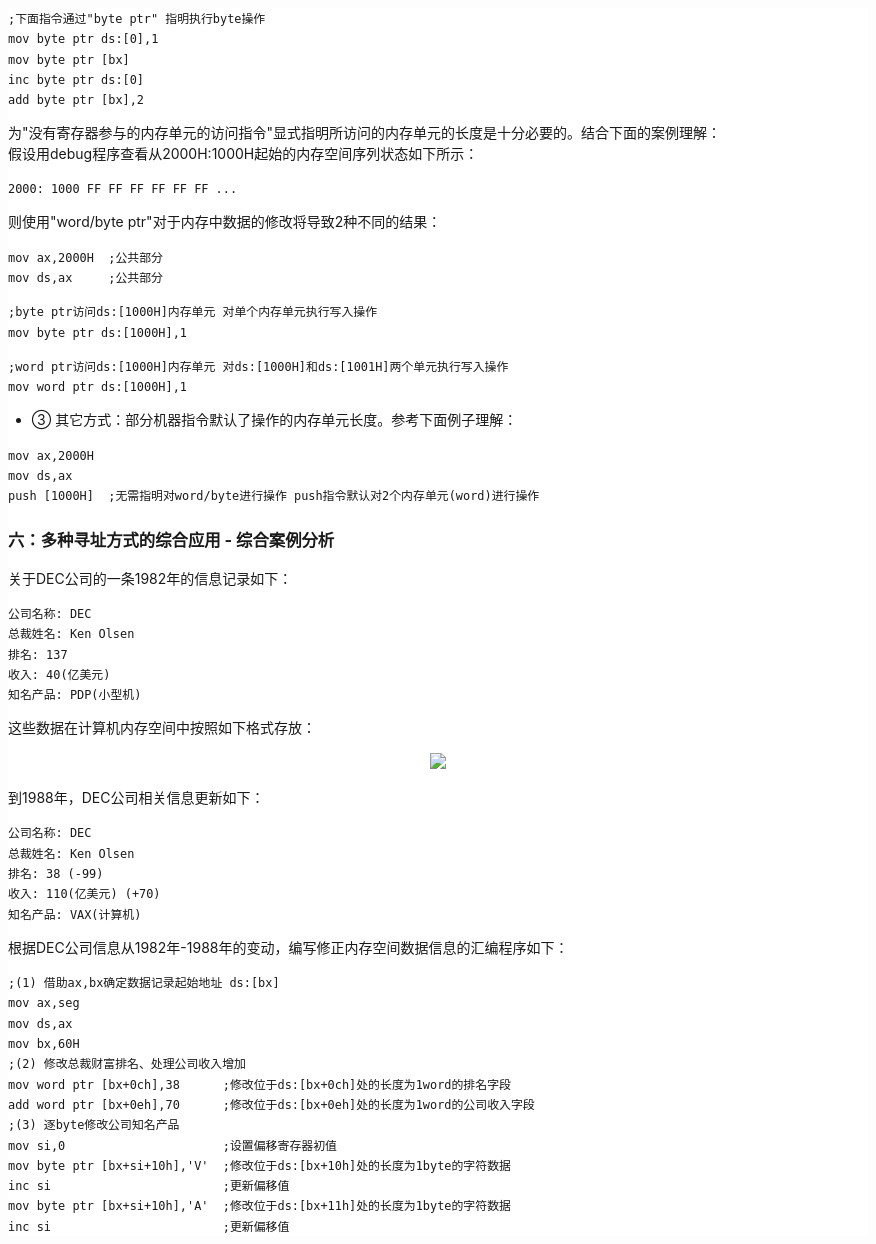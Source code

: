```txt
;下面指令通过"byte ptr" 指明执行byte操作
mov byte ptr ds:[0],1
mov byte ptr [bx]
inc byte ptr ds:[0]
add byte ptr [bx],2
```
为"没有寄存器参与的内存单元的访问指令"显式指明所访问的内存单元的长度是十分必要的。结合下面的案例理解：<br>
假设用debug程序查看从2000H:1000H起始的内存空间序列状态如下所示：
```txt
2000: 1000 FF FF FF FF FF FF ...
```
则使用"word/byte ptr"对于内存中数据的修改将导致2种不同的结果：
```txt
mov ax,2000H  ;公共部分
mov ds,ax     ;公共部分
```
```txt
;byte ptr访问ds:[1000H]内存单元 对单个内存单元执行写入操作
mov byte ptr ds:[1000H],1  
```
```txt
;word ptr访问ds:[1000H]内存单元 对ds:[1000H]和ds:[1001H]两个单元执行写入操作
mov word ptr ds:[1000H],1  
```
- ➂ 其它方式：部分机器指令默认了操作的内存单元长度。参考下面例子理解：
```txt
mov ax,2000H
mov ds,ax
push [1000H]  ;无需指明对word/byte进行操作 push指令默认对2个内存单元(word)进行操作
```

### 六：多种寻址方式的综合应用 - 综合案例分析
关于DEC公司的一条1982年的信息记录如下：
```txt
公司名称: DEC
总裁姓名: Ken Olsen
排名: 137
收入: 40(亿美元)
知名产品: PDP(小型机)
```
这些数据在计算机内存空间中按照如下格式存放：
<center><img src="/img/in-post/assembly_language_img/chapter_8_3.pdf" width="90%"></center>

到1988年，DEC公司相关信息更新如下：
```txt
公司名称: DEC
总裁姓名: Ken Olsen
排名: 38 (-99)
收入: 110(亿美元) (+70)
知名产品: VAX(计算机)
```
根据DEC公司信息从1982年-1988年的变动，编写修正内存空间数据信息的汇编程序如下：
```txt
;(1) 借助ax,bx确定数据记录起始地址 ds:[bx]
mov ax,seg
mov ds,ax
mov bx,60H
;(2) 修改总裁财富排名、处理公司收入增加
mov word ptr [bx+0ch],38      ;修改位于ds:[bx+0ch]处的长度为1word的排名字段
add word ptr [bx+0eh],70      ;修改位于ds:[bx+0eh]处的长度为1word的公司收入字段
;(3) 逐byte修改公司知名产品
mov si,0                      ;设置偏移寄存器初值
mov byte ptr [bx+si+10h],'V'  ;修改位于ds:[bx+10h]处的长度为1byte的字符数据
inc si                        ;更新偏移值
mov byte ptr [bx+si+10h],'A'  ;修改位于ds:[bx+11h]处的长度为1byte的字符数据
inc si                        ;更新偏移值
```